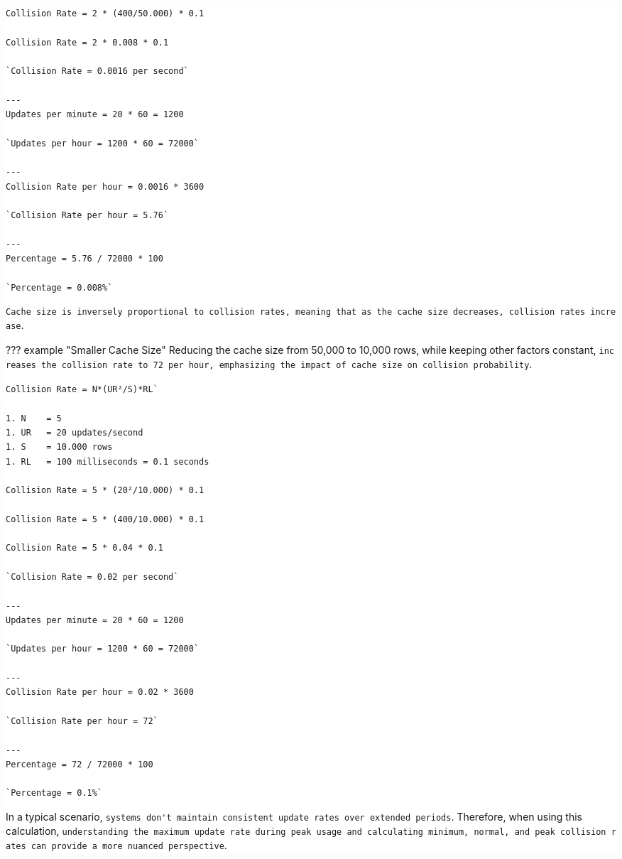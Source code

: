     Collision Rate = 2 * (400/50.000) * 0.1

    Collision Rate = 2 * 0.008 * 0.1

    `Collision Rate = 0.0016 per second`

    ---
    Updates per minute = 20 * 60 = 1200

    `Updates per hour = 1200 * 60 = 72000`

    ---
    Collision Rate per hour = 0.0016 * 3600

    `Collision Rate per hour = 5.76`

    ---
    Percentage = 5.76 / 72000 * 100

    `Percentage = 0.008%`

`Cache size is inversely proportional to collision rates, meaning that as the cache size decreases, collision rates increase`.

??? example "Smaller Cache Size"
    Reducing the cache size from 50,000 to 10,000 rows, while keeping other factors constant, `increases the collision rate to 72 per hour, emphasizing the impact of cache size on collision probability`.

    Collision Rate = N*(UR²/S)*RL`

    1. N    = 5
    1. UR   = 20 updates/second
    1. S    = 10.000 rows
    1. RL   = 100 milliseconds = 0.1 seconds

    Collision Rate = 5 * (20²/10.000) * 0.1

    Collision Rate = 5 * (400/10.000) * 0.1

    Collision Rate = 5 * 0.04 * 0.1

    `Collision Rate = 0.02 per second`

    ---
    Updates per minute = 20 * 60 = 1200

    `Updates per hour = 1200 * 60 = 72000`

    ---
    Collision Rate per hour = 0.02 * 3600

    `Collision Rate per hour = 72`

    ---
    Percentage = 72 / 72000 * 100

    `Percentage = 0.1%`

In a typical scenario, `systems don't maintain consistent update rates over extended periods`. Therefore, when using this calculation, `understanding the maximum update rate during peak usage and calculating minimum, normal, and peak collision rates can provide a more nuanced perspective`.
